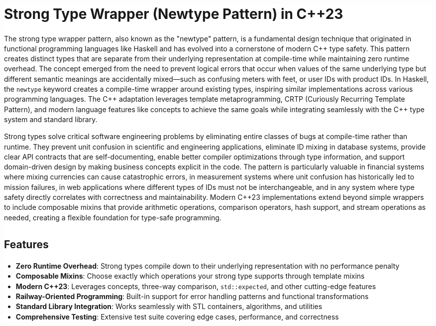 # Strong Type Wrapper (Newtype Pattern) in C++23

The strong type wrapper pattern, also known as the "newtype" pattern, is a fundamental design technique that originated 
in functional programming languages like Haskell and has evolved into a cornerstone of modern C++ type safety. This 
pattern creates distinct types that are separate from their underlying representation at compile-time while maintaining 
zero runtime overhead. The concept emerged from the need to prevent logical errors that occur when values of the same 
underlying type but different semantic meanings are accidentally mixed—such as confusing meters with feet, or user IDs 
with product IDs. In Haskell, the `newtype` keyword creates a compile-time wrapper around existing types, inspiring 
similar implementations across various programming languages. The C++ adaptation leverages template metaprogramming, 
CRTP (Curiously Recurring Template Pattern), and modern language features like concepts to achieve the same goals while 
integrating seamlessly with the C++ type system and standard library.

Strong types solve critical software engineering problems by eliminating entire classes of bugs at compile-time rather 
than runtime. They prevent unit confusion in scientific and engineering applications, eliminate ID mixing in database 
systems, provide clear API contracts that are self-documenting, enable better compiler optimizations through type 
information, and support domain-driven design by making business concepts explicit in the code. The pattern is 
particularly valuable in financial systems where mixing currencies can cause catastrophic errors, in measurement 
systems where unit confusion has historically led to mission failures, in web applications where different types of 
IDs must not be interchangeable, and in any system where type safety directly correlates with correctness and 
maintainability. Modern C++23 implementations extend beyond simple wrappers to include composable mixins that provide 
arithmetic operations, comparison operators, hash support, and stream operations as needed, creating a flexible 
foundation for type-safe programming.

## Features

- **Zero Runtime Overhead**: Strong types compile down to their underlying representation with no performance penalty
- **Composable Mixins**: Choose exactly which operations your strong type supports through template mixins
- **Modern C++23**: Leverages concepts, three-way comparison, `std::expected`, and other cutting-edge features
- **Railway-Oriented Programming**: Built-in support for error handling patterns and functional transformations
- **Standard Library Integration**: Works seamlessly with STL containers, algorithms, and utilities
- **Comprehensive Testing**: Extensive test suite covering edge cases, performance, and correctness
